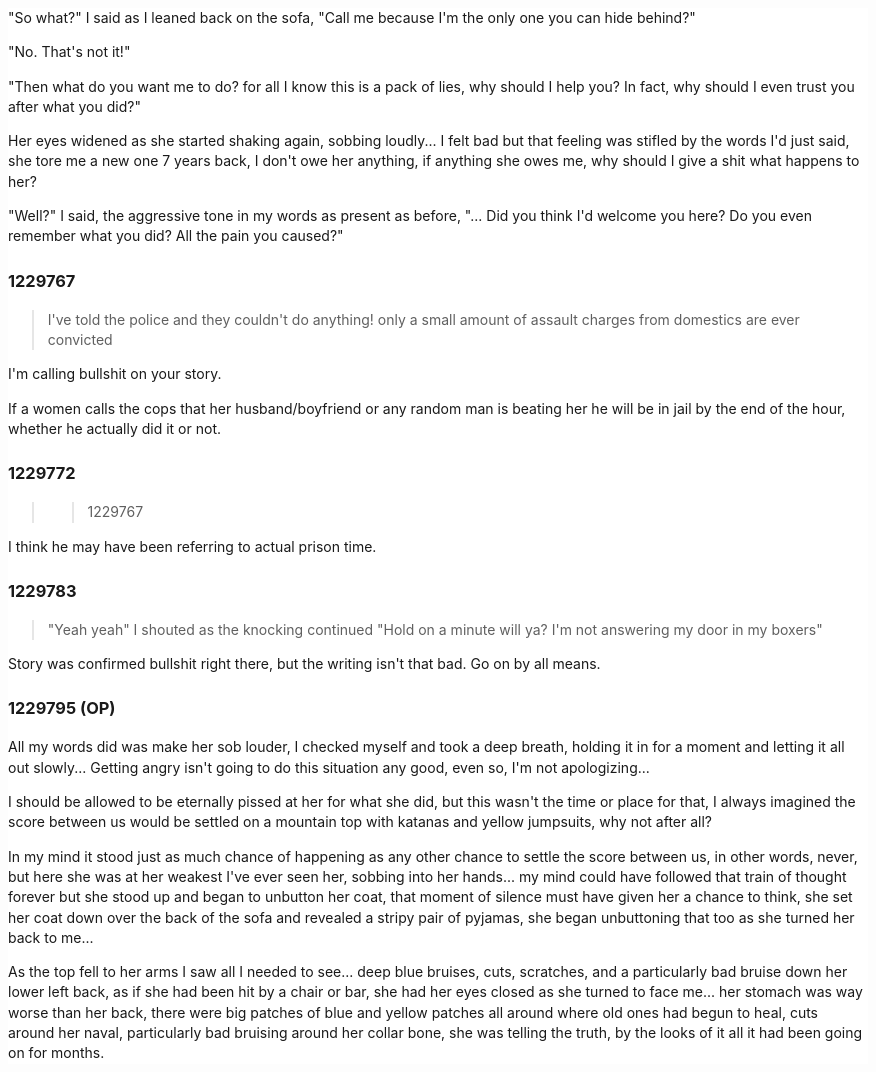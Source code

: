 "So what?" I said as I leaned back on the sofa, "Call me because I'm the only one you can hide behind?"

"No. That's not it!"

"Then what do you want me to do? for all I know this is a pack of lies, why should I help you? In fact, why should I even trust you after what you did?"

Her eyes widened as she started shaking again, sobbing loudly... I felt bad but that feeling was stifled by the words I'd just said, she tore me a new one 7 years back, I don't owe her anything, if anything she owes me, why should I give a shit what happens to her?

"Well?" I said, the aggressive tone in my words as present as before, "... Did you think I'd welcome you here? Do you even remember what you did? All the pain you caused?"

### 1229767

>I've told the police and they couldn't do anything! 
>only a small amount of assault charges from domestics are ever convicted

I'm calling bullshit on your story.

If a women calls the cops that her husband/boyfriend or any random man is beating her he will be in jail by the end of the hour, whether he actually did it or not.

### 1229772

>>1229767

I think he may have been referring to actual prison time.

### 1229783

>"Yeah yeah" I shouted as the knocking continued "Hold on a minute will ya? I'm not answering my door in my boxers"

Story was confirmed bullshit right there, but the writing isn't that bad. Go on by all means.

### 1229795 (OP)

All my words did was make her sob louder, I checked myself and took a deep breath, holding it in for a moment and letting it all out slowly... Getting angry isn't going to do this situation any good, even so, I'm not apologizing... 

I should be allowed to be eternally pissed at her for what she did, but this wasn't the time or place for that, I always imagined the score between us would be settled on a mountain top with katanas and yellow jumpsuits, why not after all? 

In my mind it stood just as much chance of happening as any other chance to settle the score between us, in other words, never, but here she was at her weakest I've ever seen her, sobbing into her hands... my mind could have followed that train of thought forever but she stood up and began to unbutton her coat, that moment of silence must have given her a chance to think, she set her coat down over the back of the sofa and revealed a stripy pair of pyjamas, she began unbuttoning that too as she turned her back to me... 

As the top fell to her arms I saw all I needed to see... deep blue bruises, cuts, scratches, and a particularly bad bruise down her lower left back, as if she had been hit by a chair or bar, she had her eyes closed as she turned to face me... her stomach was way worse than her back, there were big patches of blue and yellow patches all around where old ones had begun to heal, cuts around her naval, particularly bad bruising around her collar bone, she was telling the truth, by the looks of it all it had been going on for months.
